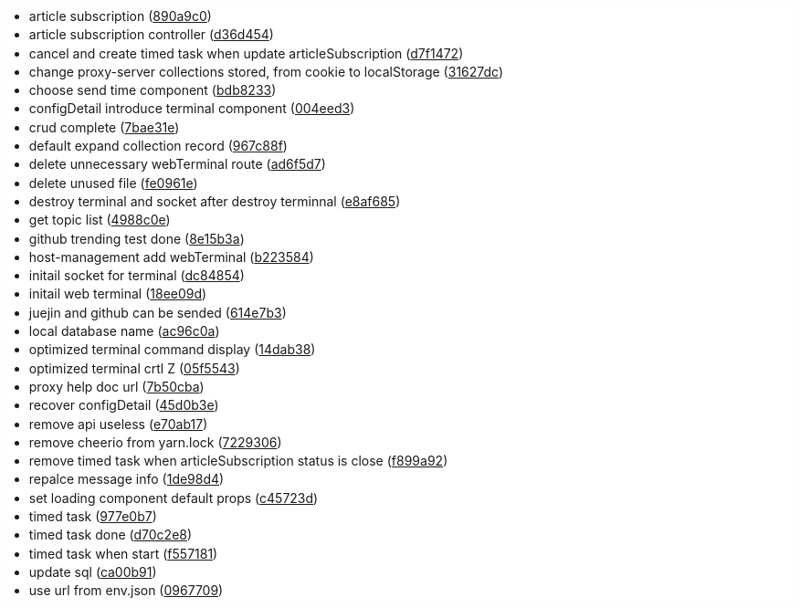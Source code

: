 * article subscription ([890a9c0](https://github.com/easy-team/egg-react-webpack-boilerplate/commit/890a9c0dd66265a5d447f14ef1b7668a9e056418))
* article subscription controller ([d36d454](https://github.com/easy-team/egg-react-webpack-boilerplate/commit/d36d454d4c174cf3135f48e13df856c2bfc6b108))
* cancel and create timed task when update articleSubscription ([d7f1472](https://github.com/easy-team/egg-react-webpack-boilerplate/commit/d7f1472b31bf669115d024a43fd453a99cb47426))
* change proxy-server collections stored, from cookie to localStorage ([31627dc](https://github.com/easy-team/egg-react-webpack-boilerplate/commit/31627dc6343d5673500642a76414f7cb064ab0fb))
* choose send time component ([bdb8233](https://github.com/easy-team/egg-react-webpack-boilerplate/commit/bdb8233502d55cb6a1653ece64560c50881086bb))
* configDetail introduce terminal component ([004eed3](https://github.com/easy-team/egg-react-webpack-boilerplate/commit/004eed3c6ff6bf78251b30ec8ed356ddc660a378))
* crud complete ([7bae31e](https://github.com/easy-team/egg-react-webpack-boilerplate/commit/7bae31e0111158853f273478c0523083365bd6cb))
* default expand collection record ([967c88f](https://github.com/easy-team/egg-react-webpack-boilerplate/commit/967c88fa1f7ae54b825e0b68818ae740dc7e5048))
* delete unnecessary webTerminal route ([ad6f5d7](https://github.com/easy-team/egg-react-webpack-boilerplate/commit/ad6f5d7af1f5b6b7951a54197aaffa4457f10682))
* delete unused file ([fe0961e](https://github.com/easy-team/egg-react-webpack-boilerplate/commit/fe0961e684777073c8e864f5ae86d037f95a6c35))
* destroy terminal and socket after destroy terminnal ([e8af685](https://github.com/easy-team/egg-react-webpack-boilerplate/commit/e8af685213b0d193cdf09ba71f757e4778593f5b))
* get topic list ([4988c0e](https://github.com/easy-team/egg-react-webpack-boilerplate/commit/4988c0e6263231b96ff69e801cf85e4534256c8f))
* github trending test done ([8e15b3a](https://github.com/easy-team/egg-react-webpack-boilerplate/commit/8e15b3a5ab44ce831630d23af8433ddc7f8ba500))
* host-management add webTerminal ([b223584](https://github.com/easy-team/egg-react-webpack-boilerplate/commit/b223584f9b57d14c4ad5e92e0c589e13b3f4c36b))
* initail socket for terminal ([dc84854](https://github.com/easy-team/egg-react-webpack-boilerplate/commit/dc8485487a1300338f8445d7652de95c6fb37795))
* initail web terminal ([18ee09d](https://github.com/easy-team/egg-react-webpack-boilerplate/commit/18ee09dbfb4ab33f3eea30066d12db7ab4d163d9))
* juejin and github can be sended ([614e7b3](https://github.com/easy-team/egg-react-webpack-boilerplate/commit/614e7b3914d0e581ef133daabb695176a82cbcb1))
* local database name ([ac96c0a](https://github.com/easy-team/egg-react-webpack-boilerplate/commit/ac96c0aa79083bbdbc9374b72e5c43c268065f76))
* optimized terminal command display ([14dab38](https://github.com/easy-team/egg-react-webpack-boilerplate/commit/14dab3802e8bca15d02308b361d779b0d695feaa))
* optimized terminal crtl Z ([05f5543](https://github.com/easy-team/egg-react-webpack-boilerplate/commit/05f554303f5c892cfcca83a7add1f38cd58f8055))
* proxy help doc url ([7b50cba](https://github.com/easy-team/egg-react-webpack-boilerplate/commit/7b50cbaa05b5b0e83a328ff3e8646b5cef340b9c))
* recover configDetail ([45d0b3e](https://github.com/easy-team/egg-react-webpack-boilerplate/commit/45d0b3ea639e29818d317998ee9b4b4a036037c6))
* remove api useless ([e70ab17](https://github.com/easy-team/egg-react-webpack-boilerplate/commit/e70ab17530510f02003ebeb3b87ca9bd03652dea))
* remove cheerio from yarn.lock ([7229306](https://github.com/easy-team/egg-react-webpack-boilerplate/commit/7229306d424a02da60411ec1149591a35270aca1))
* remove timed task when articleSubscription status is close ([f899a92](https://github.com/easy-team/egg-react-webpack-boilerplate/commit/f899a9287db9dd89d8e8cba53f37307f28170e34))
* repalce message info ([1de98d4](https://github.com/easy-team/egg-react-webpack-boilerplate/commit/1de98d4e8396a4417d89ecc356fa067c0862111b))
* set loading component default props ([c45723d](https://github.com/easy-team/egg-react-webpack-boilerplate/commit/c45723da6f05016bc9358754bfe532e005ebf727))
* timed task ([977e0b7](https://github.com/easy-team/egg-react-webpack-boilerplate/commit/977e0b78709003ba286475fbac44ddbeab47174f))
* timed task done ([d70c2e8](https://github.com/easy-team/egg-react-webpack-boilerplate/commit/d70c2e8006737aa9e3aef5b8402b2ef21e5eb9db))
* timed task when start ([f557181](https://github.com/easy-team/egg-react-webpack-boilerplate/commit/f5571819c3d206a12aaefaa2611346493052c2f1))
* update sql ([ca00b91](https://github.com/easy-team/egg-react-webpack-boilerplate/commit/ca00b91b3d8d6699cc46a383007e308f1b108c13))
* use url from env.json ([0967709](https://github.com/easy-team/egg-react-webpack-boilerplate/commit/0967709444cb457e4fd4992b5c7b7521a50129f9))